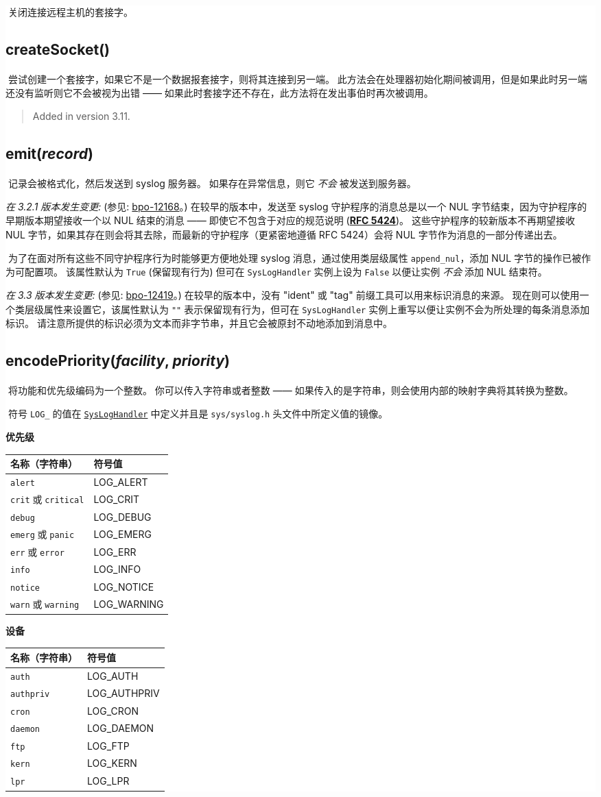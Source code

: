 ​	关闭连接远程主机的套接字。

## **createSocket**()

​	尝试创建一个套接字，如果它不是一个数据报套接字，则将其连接到另一端。 此方法会在处理器初始化期间被调用，但是如果此时另一端还没有监听则它不会被视为出错 —— 如果此时套接字还不存在，此方法将在发出事伯时再次被调用。

> Added in version 3.11.
>

## **emit**(*record*)

​	记录会被格式化，然后发送到 syslog 服务器。 如果存在异常信息，则它 *不会* 被发送到服务器。

*在 3.2.1 版本发生变更:* (参见: [bpo-12168](https://bugs.python.org/issue?@action=redirect&bpo=12168)。) 在较早的版本中，发送至 syslog 守护程序的消息总是以一个 NUL 字节结束，因为守护程序的早期版本期望接收一个以 NUL 结束的消息 —— 即使它不包含于对应的规范说明 ([**RFC 5424**](https://datatracker.ietf.org/doc/html/rfc5424.html))。 这些守护程序的较新版本不再期望接收 NUL 字节，如果其存在则会将其去除，而最新的守护程序（更紧密地遵循 RFC 5424）会将 NUL 字节作为消息的一部分传递出去。

​	为了在面对所有这些不同守护程序行为时能够更方便地处理 syslog 消息，通过使用类层级属性 `append_nul`，添加 NUL 字节的操作已被作为可配置项。 该属性默认为 `True` (保留现有行为) 但可在 `SysLogHandler` 实例上设为 `False` 以便让实例 *不会* 添加 NUL 结束符。

*在 3.3 版本发生变更:* (参见: [bpo-12419](https://bugs.python.org/issue?@action=redirect&bpo=12419)。) 在较早的版本中，没有 "ident" 或 "tag" 前缀工具可以用来标识消息的来源。 现在则可以使用一个类层级属性来设置它，该属性默认为 `""` 表示保留现有行为，但可在 `SysLogHandler` 实例上重写以便让实例不会为所处理的每条消息添加标识。 请注意所提供的标识必须为文本而非字节串，并且它会被原封不动地添加到消息中。

## **encodePriority**(*facility*, *priority*)

​	将功能和优先级编码为一个整数。 你可以传入字符串或者整数 —— 如果传入的是字符串，则会使用内部的映射字典将其转换为整数。

​	符号 `LOG_` 的值在 [`SysLogHandler`](https://docs.python.org/zh-cn/3.13/library/logging.handlers.html#logging.handlers.SysLogHandler) 中定义并且是 `sys/syslog.h` 头文件中所定义值的镜像。

**优先级**

| 名称（字符串）       | 符号值      |
| :------------------- | :---------- |
| `alert`              | LOG_ALERT   |
| `crit` 或 `critical` | LOG_CRIT    |
| `debug`              | LOG_DEBUG   |
| `emerg` 或 `panic`   | LOG_EMERG   |
| `err` 或 `error`     | LOG_ERR     |
| `info`               | LOG_INFO    |
| `notice`             | LOG_NOTICE  |
| `warn` 或 `warning`  | LOG_WARNING |

**设备**

| 名称（字符串） | 符号值       |
| :------------- | :----------- |
| `auth`         | LOG_AUTH     |
| `authpriv`     | LOG_AUTHPRIV |
| `cron`         | LOG_CRON     |
| `daemon`       | LOG_DAEMON   |
| `ftp`          | LOG_FTP      |
| `kern`         | LOG_KERN     |
| `lpr`          | LOG_LPR      |
